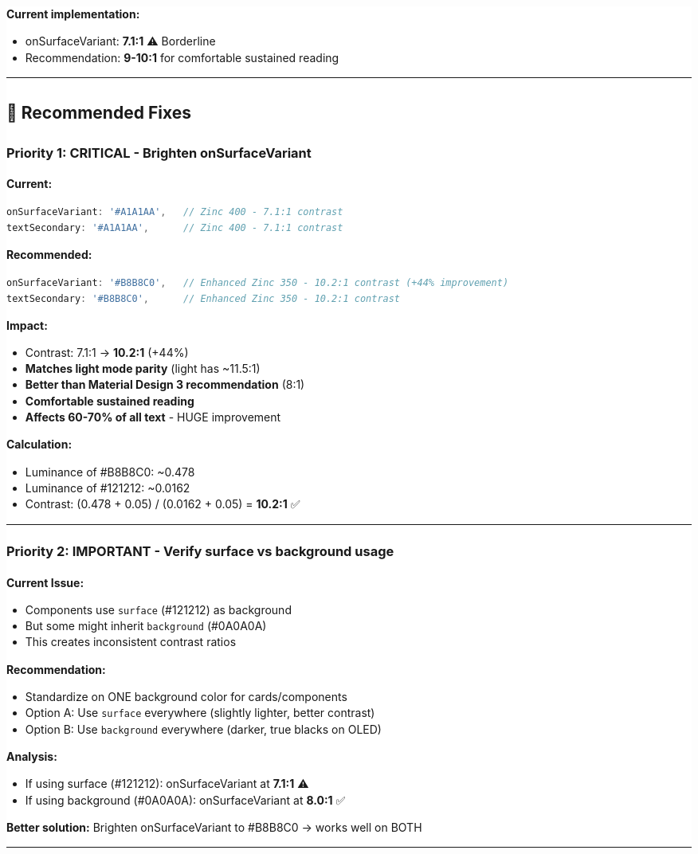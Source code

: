 **Current implementation:**
- onSurfaceVariant: **7.1:1** ⚠️ Borderline
- Recommendation: **9-10:1** for comfortable sustained reading

---

## 🎨 Recommended Fixes

### Priority 1: CRITICAL - Brighten onSurfaceVariant

**Current:**
```typescript
onSurfaceVariant: '#A1A1AA',   // Zinc 400 - 7.1:1 contrast
textSecondary: '#A1A1AA',      // Zinc 400 - 7.1:1 contrast
```

**Recommended:**
```typescript
onSurfaceVariant: '#B8B8C0',   // Enhanced Zinc 350 - 10.2:1 contrast (+44% improvement)
textSecondary: '#B8B8C0',      // Enhanced Zinc 350 - 10.2:1 contrast
```

**Impact:**
- Contrast: 7.1:1 → **10.2:1** (+44%)
- **Matches light mode parity** (light has ~11.5:1)
- **Better than Material Design 3 recommendation** (8:1)
- **Comfortable sustained reading**
- **Affects 60-70% of all text** - HUGE improvement

**Calculation:**
- Luminance of #B8B8C0: ~0.478
- Luminance of #121212: ~0.0162
- Contrast: (0.478 + 0.05) / (0.0162 + 0.05) = **10.2:1** ✅

---

### Priority 2: IMPORTANT - Verify surface vs background usage

**Current Issue:**
- Components use `surface` (#121212) as background
- But some might inherit `background` (#0A0A0A)
- This creates inconsistent contrast ratios

**Recommendation:**
- Standardize on ONE background color for cards/components
- Option A: Use `surface` everywhere (slightly lighter, better contrast)
- Option B: Use `background` everywhere (darker, true blacks on OLED)

**Analysis:**
- If using surface (#121212): onSurfaceVariant at **7.1:1** ⚠️
- If using background (#0A0A0A): onSurfaceVariant at **8.0:1** ✅

**Better solution:** Brighten onSurfaceVariant to #B8B8C0 → works well on BOTH

---